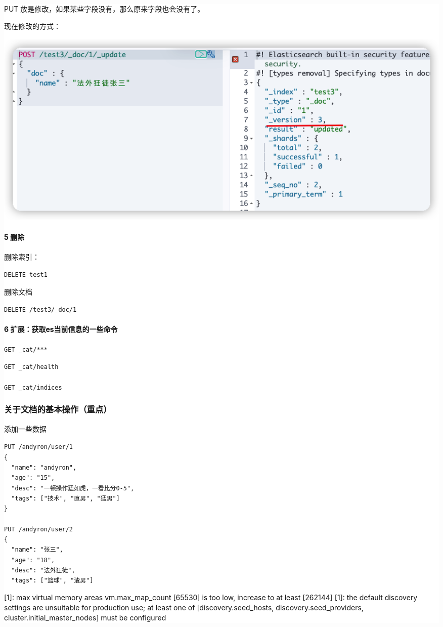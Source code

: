 PUT 放是修改，如果某些字段没有，那么原来字段也会没有了。

现在修改的方式：

![](images/image-20220607171859211.png)

#### 5 删除

删除索引：

```
DELETE test1
```

删除文档

```
DELETE /test3/_doc/1
```



#### 6 扩展：获取es当前信息的一些命令

`GET _cat/***`

```
GET _cat/health

GET _cat/indices
```



### 关于文档的基本操作（重点）

添加一些数据

```
PUT /andyron/user/1
{
  "name": "andyron",
  "age": "15",
  "desc": "一顿操作猛如虎，一看比分0-5",
  "tags": ["技术", "直男", "猛男"]
}

PUT /andyron/user/2
{
  "name": "张三",
  "age": "18",
  "desc": "法外狂徒",
  "tags": ["篮球", "渣男"]
```

[1]: max virtual memory areas vm.max_map_count [65530] is too low, increase to at least [262144]
[1]: the default discovery settings are unsuitable for production use; at least one of [discovery.seed_hosts, discovery.seed_providers, cluster.initial_master_nodes] must be configured